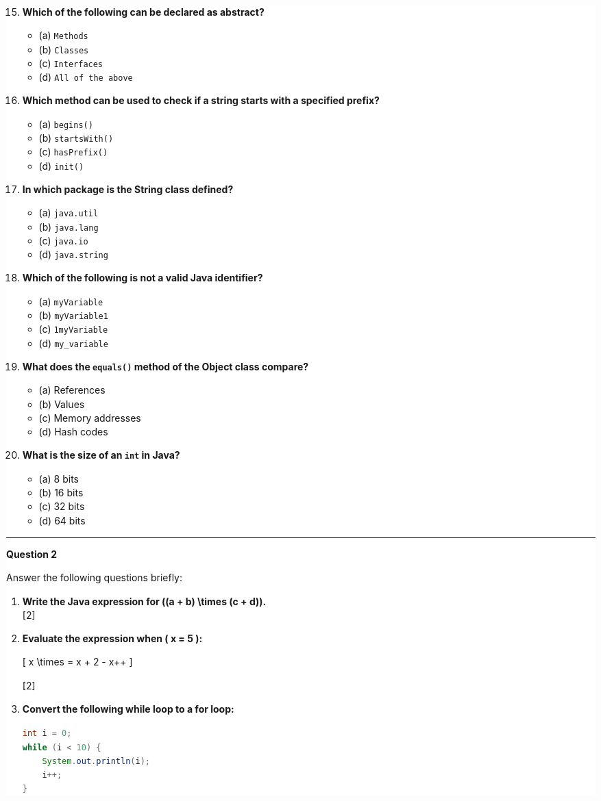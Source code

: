 15. **Which of the following can be declared as abstract?**
    - (a) `Methods`
    - (b) `Classes`
    - (c) `Interfaces`
    - (d) `All of the above`

16. **Which method can be used to check if a string starts with a specified prefix?**
    - (a) `begins()`
    - (b) `startsWith()`
    - (c) `hasPrefix()`
    - (d) `init()`

17. **In which package is the String class defined?**
    - (a) `java.util`
    - (b) `java.lang`
    - (c) `java.io`
    - (d) `java.string`

18. **Which of the following is not a valid Java identifier?**
    - (a) `myVariable`
    - (b) `myVariable1`
    - (c) `1myVariable`
    - (d) `my_variable`

19. **What does the `equals()` method of the Object class compare?**
    - (a) References
    - (b) Values
    - (c) Memory addresses
    - (d) Hash codes

20. **What is the size of an `int` in Java?**
    - (a) 8 bits
    - (b) 16 bits
    - (c) 32 bits
    - (d) 64 bits

---

**Question 2**

Answer the following questions briefly:

1. **Write the Java expression for \((a + b) \times (c + d)\).**  
   [2]

2. **Evaluate the expression when \( x = 5 \):**

   \[
   x \times = x + 2 - x++ 
   \]
   
   [2]

3. **Convert the following while loop to a for loop:**

   ```java
   int i = 0;
   while (i < 10) {
       System.out.println(i);
       i++;
   }
   ```
